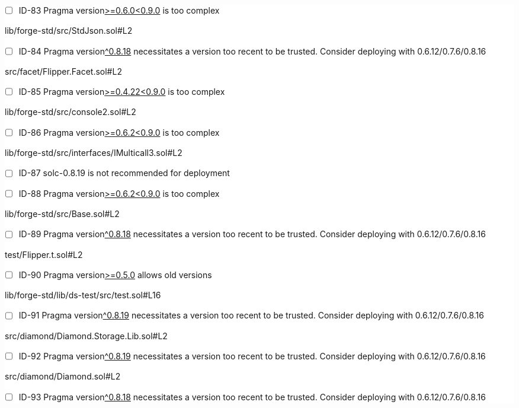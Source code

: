  - [ ] ID-83
Pragma version[>=0.6.0<0.9.0](lib/forge-std/src/StdJson.sol#L2) is too complex

lib/forge-std/src/StdJson.sol#L2


 - [ ] ID-84
Pragma version[^0.8.18](src/facet/Flipper.Facet.sol#L2) necessitates a version too recent to be trusted. Consider deploying with 0.6.12/0.7.6/0.8.16

src/facet/Flipper.Facet.sol#L2


 - [ ] ID-85
Pragma version[>=0.4.22<0.9.0](lib/forge-std/src/console2.sol#L2) is too complex

lib/forge-std/src/console2.sol#L2


 - [ ] ID-86
Pragma version[>=0.6.2<0.9.0](lib/forge-std/src/interfaces/IMulticall3.sol#L2) is too complex

lib/forge-std/src/interfaces/IMulticall3.sol#L2


 - [ ] ID-87
solc-0.8.19 is not recommended for deployment

 - [ ] ID-88
Pragma version[>=0.6.2<0.9.0](lib/forge-std/src/Base.sol#L2) is too complex

lib/forge-std/src/Base.sol#L2


 - [ ] ID-89
Pragma version[^0.8.18](test/Flipper.t.sol#L2) necessitates a version too recent to be trusted. Consider deploying with 0.6.12/0.7.6/0.8.16

test/Flipper.t.sol#L2


 - [ ] ID-90
Pragma version[>=0.5.0](lib/forge-std/lib/ds-test/src/test.sol#L16) allows old versions

lib/forge-std/lib/ds-test/src/test.sol#L16


 - [ ] ID-91
Pragma version[^0.8.19](src/diamond/Diamond.Storage.Lib.sol#L2) necessitates a version too recent to be trusted. Consider deploying with 0.6.12/0.7.6/0.8.16

src/diamond/Diamond.Storage.Lib.sol#L2


 - [ ] ID-92
Pragma version[^0.8.19](src/diamond/Diamond.sol#L2) necessitates a version too recent to be trusted. Consider deploying with 0.6.12/0.7.6/0.8.16

src/diamond/Diamond.sol#L2


 - [ ] ID-93
Pragma version[^0.8.18](src/facet/Counter.Facet.sol#L2) necessitates a version too recent to be trusted. Consider deploying with 0.6.12/0.7.6/0.8.16
